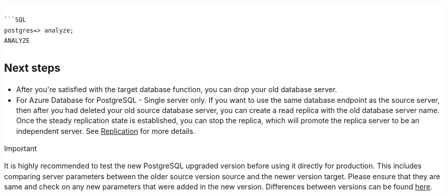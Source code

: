    ```

```SQL
postgres=> analyze;
ANALYZE
```

## Next steps

- After you're satisfied with the target database function, you can drop your old database server. 
- For Azure Database for PostgreSQL - Single server only. If you want to use the same database endpoint as the source server, then after you had deleted your old source database server, you can create a read replica with the old database server name. Once the steady replication state is established, you can stop the replica, which will promote the replica server to be an independent server. See [Replication](./concepts-read-replicas.md) for more details.

>[!Important] 
> It is highly recommended to test the new PostgreSQL upgraded version before using it directly for production. This includes comparing server parameters between the older source version source and the newer version target. Please ensure that they are same and check on any new parameters that were added in the new version. Differences between versions can be found [here](https://www.postgresql.org/docs/release/).
